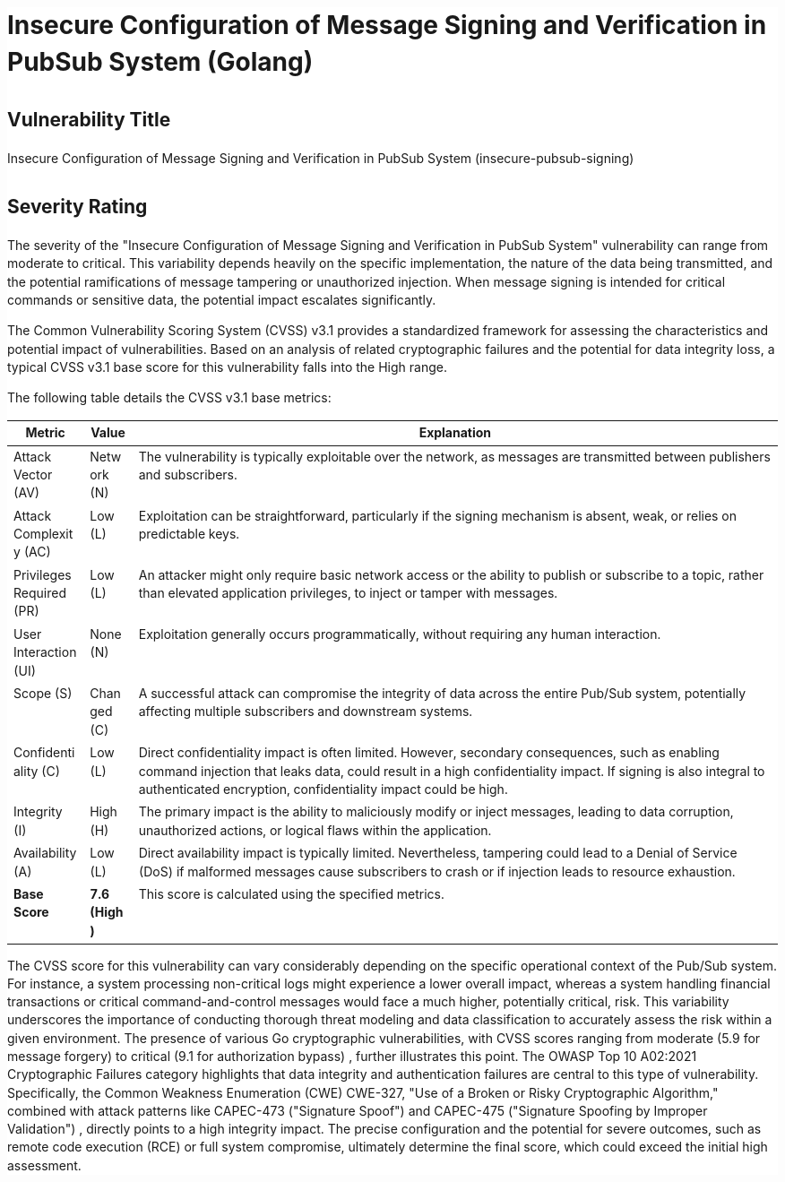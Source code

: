 # Insecure Configuration of Message Signing and Verification in PubSub System (Golang)

## Vulnerability Title

Insecure Configuration of Message Signing and Verification in PubSub System (insecure-pubsub-signing)

## Severity Rating

The severity of the "Insecure Configuration of Message Signing and Verification in PubSub System" vulnerability can range from moderate to critical. This variability depends heavily on the specific implementation, the nature of the data being transmitted, and the potential ramifications of message tampering or unauthorized injection. When message signing is intended for critical commands or sensitive data, the potential impact escalates significantly.

The Common Vulnerability Scoring System (CVSS) v3.1 provides a standardized framework for assessing the characteristics and potential impact of vulnerabilities. Based on an analysis of related cryptographic failures and the potential for data integrity loss, a typical CVSS v3.1 base score for this vulnerability falls into the High range.

The following table details the CVSS v3.1 base metrics:

| Metric | Value | Explanation |
| --- | --- | --- |
| Attack Vector (AV) | Network (N) | The vulnerability is typically exploitable over the network, as messages are transmitted between publishers and subscribers. |
| Attack Complexity (AC) | Low (L) | Exploitation can be straightforward, particularly if the signing mechanism is absent, weak, or relies on predictable keys. |
| Privileges Required (PR) | Low (L) | An attacker might only require basic network access or the ability to publish or subscribe to a topic, rather than elevated application privileges, to inject or tamper with messages. |
| User Interaction (UI) | None (N) | Exploitation generally occurs programmatically, without requiring any human interaction. |
| Scope (S) | Changed (C) | A successful attack can compromise the integrity of data across the entire Pub/Sub system, potentially affecting multiple subscribers and downstream systems. |
| Confidentiality (C) | Low (L) | Direct confidentiality impact is often limited. However, secondary consequences, such as enabling command injection that leaks data, could result in a high confidentiality impact. If signing is also integral to authenticated encryption, confidentiality impact could be high. |
| Integrity (I) | High (H) | The primary impact is the ability to maliciously modify or inject messages, leading to data corruption, unauthorized actions, or logical flaws within the application. |
| Availability (A) | Low (L) | Direct availability impact is typically limited. Nevertheless, tampering could lead to a Denial of Service (DoS) if malformed messages cause subscribers to crash or if injection leads to resource exhaustion. |
| **Base Score** | **7.6 (High)** | This score is calculated using the specified metrics. |

The CVSS score for this vulnerability can vary considerably depending on the specific operational context of the Pub/Sub system. For instance, a system processing non-critical logs might experience a lower overall impact, whereas a system handling financial transactions or critical command-and-control messages would face a much higher, potentially critical, risk. This variability underscores the importance of conducting thorough threat modeling and data classification to accurately assess the risk within a given environment. The presence of various Go cryptographic vulnerabilities, with CVSS scores ranging from moderate (5.9 for message forgery) to critical (9.1 for authorization bypass) , further illustrates this point. The OWASP Top 10 A02:2021 Cryptographic Failures category  highlights that data integrity and authentication failures are central to this type of vulnerability. Specifically, the Common Weakness Enumeration (CWE) CWE-327, "Use of a Broken or Risky Cryptographic Algorithm," combined with attack patterns like CAPEC-473 ("Signature Spoof") and CAPEC-475 ("Signature Spoofing by Improper Validation") , directly points to a high integrity impact. The precise configuration and the potential for severe outcomes, such as remote code execution (RCE) or full system compromise, ultimately determine the final score, which could exceed the initial high assessment.
